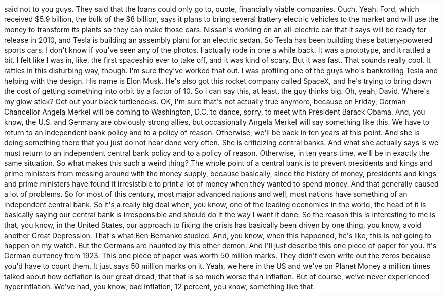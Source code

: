 said not to you guys. They said that the loans could only go to, quote, financially
viable companies. Ouch.
Yeah. Ford, which received $5.9 billion, the bulk of the $8 billion, says it plans
to bring several battery electric vehicles to the market and will use the money to
transform its plants so they can make those cars.
Nissan's working on an all-electric car that it says will be ready for release
in 2010, and Tesla is building an assembly plant for an electric sedan.
So Tesla has been building these battery-powered sports cars.
I don't know if you've seen any of the photos.
I actually rode in one a while back. It was a prototype, and it rattled a bit.
I felt like I was in, like, the first spaceship ever to take off, and it was
kind of scary. But it was fast.
That sounds really cool.
It rattles in this disturbing way, though. I'm sure they've worked that out.
I was profiling one of the guys who's bankrolling Tesla and helping with the
design. His name is Elon Musk.
He's also got this rocket company called SpaceX, and he's trying to bring
down the cost of getting something into orbit by a factor of 10.
So I can say this, at least, the guy thinks big.
Oh, yeah, David.
Where's my glow stick?
Get out your black turtlenecks.
OK, I'm sure that's not actually true anymore, because on Friday,
German Chancellor Angela Merkel will be coming to Washington, D.C.
to dance, sorry, to meet with President Barack Obama.
And, you know, the U.S. and Germany are obviously strong allies,
but occasionally Angela Merkel will say something like this.
We have to return to an independent bank policy
and to a policy of reason.
Otherwise, we'll be back in ten years at this point.
And she is doing something there that you just do not hear done very often.
She is criticizing central banks.
And what she actually says is we must return to an independent
central bank policy and to a policy of reason.
Otherwise, in ten years time, we'll be in exactly the same situation.
So what makes this such a weird thing?
The whole point of a central bank is to prevent
presidents and kings and prime ministers from messing around
with the money supply, because basically, since the history of money,
presidents and kings and prime ministers have found it
irresistible to print a lot of money when they wanted to spend money.
And that generally caused a lot of problems.
So for most of this century, most major advanced nations and
well, most nations have something of an independent central bank.
So it's a really big deal when, you know, one of the leading
economies in the world, the head of it is basically saying
our central bank is irresponsible and should do it the way I want it done.
So the reason this is interesting to me is that, you know,
in the United States, our approach to fixing the crisis
has basically been driven by one thing, you know, avoid another Great Depression.
That's what Ben Bernanke studied.
And, you know, when this happened, he's like,
this is not going to happen on my watch.
But the Germans are haunted by this other demon.
And I'll just describe this one piece of paper for you.
It's German currency from 1923.
This one piece of paper was worth 50 million marks.
They didn't even write out the zeros because you'd have to count them.
It just says 50 million marks on it.
Yeah, we here in the US and we've on Planet Money a million times
talked about how deflation is our great dread,
that that is so much worse than inflation.
But of course, we've never experienced hyperinflation.
We've had, you know, bad inflation, 12 percent, you know, something like that.